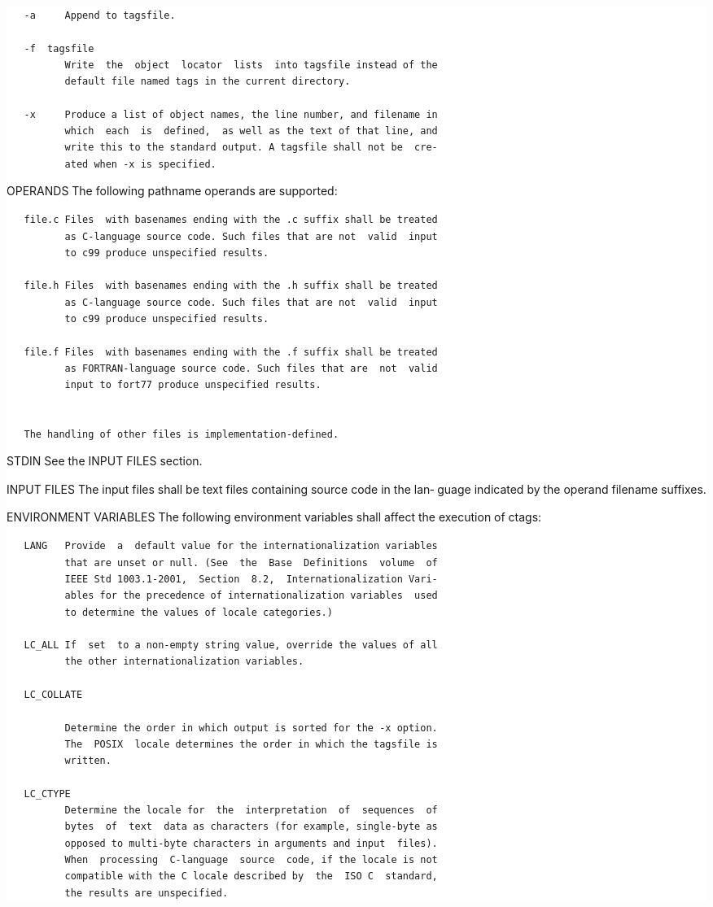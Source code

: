        -a     Append to tagsfile.

       -f  tagsfile
              Write  the  object  locator  lists  into tagsfile instead of the
              default file named tags in the current directory.

       -x     Produce a list of object names, the line number, and filename in
              which  each  is  defined,  as well as the text of that line, and
              write this to the standard output. A tagsfile shall not be  cre‐
              ated when -x is specified.


OPERANDS
       The following pathname operands are supported:

       file.c Files  with basenames ending with the .c suffix shall be treated
              as C-language source code. Such files that are not  valid  input
              to c99 produce unspecified results.

       file.h Files  with basenames ending with the .h suffix shall be treated
              as C-language source code. Such files that are not  valid  input
              to c99 produce unspecified results.

       file.f Files  with basenames ending with the .f suffix shall be treated
              as FORTRAN-language source code. Such files that are  not  valid
              input to fort77 produce unspecified results.


       The handling of other files is implementation-defined.

STDIN
       See the INPUT FILES section.

INPUT FILES
       The  input files shall be text files containing source code in the lan‐
       guage indicated by the operand filename suffixes.

ENVIRONMENT VARIABLES
       The following environment  variables  shall  affect  the  execution  of
       ctags:

       LANG   Provide  a  default value for the internationalization variables
              that are unset or null. (See  the  Base  Definitions  volume  of
              IEEE Std 1003.1-2001,  Section  8.2,  Internationalization Vari‐
              ables for the precedence of internationalization variables  used
              to determine the values of locale categories.)

       LC_ALL If  set  to a non-empty string value, override the values of all
              the other internationalization variables.

       LC_COLLATE

              Determine the order in which output is sorted for the -x option.
              The  POSIX  locale determines the order in which the tagsfile is
              written.

       LC_CTYPE
              Determine the locale for  the  interpretation  of  sequences  of
              bytes  of  text  data as characters (for example, single-byte as
              opposed to multi-byte characters in arguments and input  files).
              When  processing  C-language  source  code, if the locale is not
              compatible with the C locale described by  the  ISO C  standard,
              the results are unspecified.
